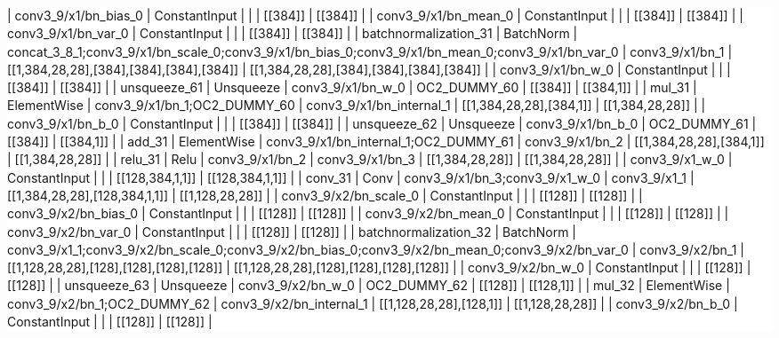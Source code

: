 | conv3_9/x1/bn_bias_0   | ConstantInput |                                                                                                       |                           | [[384]]                                      | [[384]]                                      |
| conv3_9/x1/bn_mean_0   | ConstantInput |                                                                                                       |                           | [[384]]                                      | [[384]]                                      |
| conv3_9/x1/bn_var_0    | ConstantInput |                                                                                                       |                           | [[384]]                                      | [[384]]                                      |
| batchnormalization_31  | BatchNorm     | concat_3_8_1;conv3_9/x1/bn_scale_0;conv3_9/x1/bn_bias_0;conv3_9/x1/bn_mean_0;conv3_9/x1/bn_var_0      | conv3_9/x1/bn_1           | [[1,384,28,28],[384],[384],[384],[384]]      | [[1,384,28,28],[384],[384],[384],[384]]      |
| conv3_9/x1/bn_w_0      | ConstantInput |                                                                                                       |                           | [[384]]                                      | [[384]]                                      |
| unsqueeze_61           | Unsqueeze     | conv3_9/x1/bn_w_0                                                                                     | OC2_DUMMY_60              | [[384]]                                      | [[384,1]]                                    |
| mul_31                 | ElementWise   | conv3_9/x1/bn_1;OC2_DUMMY_60                                                                          | conv3_9/x1/bn_internal_1  | [[1,384,28,28],[384,1]]                      | [[1,384,28,28]]                              |
| conv3_9/x1/bn_b_0      | ConstantInput |                                                                                                       |                           | [[384]]                                      | [[384]]                                      |
| unsqueeze_62           | Unsqueeze     | conv3_9/x1/bn_b_0                                                                                     | OC2_DUMMY_61              | [[384]]                                      | [[384,1]]                                    |
| add_31                 | ElementWise   | conv3_9/x1/bn_internal_1;OC2_DUMMY_61                                                                 | conv3_9/x1/bn_2           | [[1,384,28,28],[384,1]]                      | [[1,384,28,28]]                              |
| relu_31                | Relu          | conv3_9/x1/bn_2                                                                                       | conv3_9/x1/bn_3           | [[1,384,28,28]]                              | [[1,384,28,28]]                              |
| conv3_9/x1_w_0         | ConstantInput |                                                                                                       |                           | [[128,384,1,1]]                              | [[128,384,1,1]]                              |
| conv_31                | Conv          | conv3_9/x1/bn_3;conv3_9/x1_w_0                                                                        | conv3_9/x1_1              | [[1,384,28,28],[128,384,1,1]]                | [[1,128,28,28]]                              |
| conv3_9/x2/bn_scale_0  | ConstantInput |                                                                                                       |                           | [[128]]                                      | [[128]]                                      |
| conv3_9/x2/bn_bias_0   | ConstantInput |                                                                                                       |                           | [[128]]                                      | [[128]]                                      |
| conv3_9/x2/bn_mean_0   | ConstantInput |                                                                                                       |                           | [[128]]                                      | [[128]]                                      |
| conv3_9/x2/bn_var_0    | ConstantInput |                                                                                                       |                           | [[128]]                                      | [[128]]                                      |
| batchnormalization_32  | BatchNorm     | conv3_9/x1_1;conv3_9/x2/bn_scale_0;conv3_9/x2/bn_bias_0;conv3_9/x2/bn_mean_0;conv3_9/x2/bn_var_0      | conv3_9/x2/bn_1           | [[1,128,28,28],[128],[128],[128],[128]]      | [[1,128,28,28],[128],[128],[128],[128]]      |
| conv3_9/x2/bn_w_0      | ConstantInput |                                                                                                       |                           | [[128]]                                      | [[128]]                                      |
| unsqueeze_63           | Unsqueeze     | conv3_9/x2/bn_w_0                                                                                     | OC2_DUMMY_62              | [[128]]                                      | [[128,1]]                                    |
| mul_32                 | ElementWise   | conv3_9/x2/bn_1;OC2_DUMMY_62                                                                          | conv3_9/x2/bn_internal_1  | [[1,128,28,28],[128,1]]                      | [[1,128,28,28]]                              |
| conv3_9/x2/bn_b_0      | ConstantInput |                                                                                                       |                           | [[128]]                                      | [[128]]                                      |